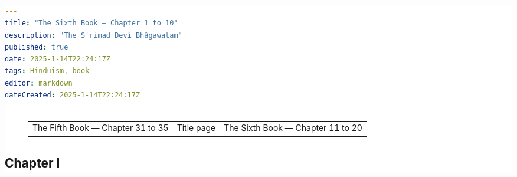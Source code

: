 ```yaml
---
title: "The Sixth Book — Chapter 1 to 10"
description: "The S'rimad Devî Bhâgawatam"
published: true
date: 2025-1-14T22:24:17Z
tags: Hinduism, book
editor: markdown
dateCreated: 2025-1-14T22:24:17Z
---
```


<figure class="table chapter-navigator">
  <table>
    <tbody>
      <tr>
        <td>
        <a href="/en/book/Hinduism/The_Srimad_Devi_Bhagawatam/Book_5_35">
          <span class="mdi mdi-arrow-left-drop-circle"></span><span class="pl-2">The Fifth Book — Chapter 31 to 35</span>
        </a>
        </td>
        <td>
        <a href="/en/book/Hinduism/The_Srimad_Devi_Bhagawatam">
          <span class="mdi mdi-book-open-variant"></span><span class="pl-2">Title page</span>
        </a>
        </td>
        <td>
        <a href="/en/book/Hinduism/The_Srimad_Devi_Bhagawatam/Book_6_20">
          <span class="pr-2">The Sixth Book — Chapter 11 to 20</span><span class="mdi mdi-arrow-right-drop-circle"></span>
        </a>
        </td>
      </tr>
    </tbody>
  </table>
</figure>

<span id="c1"></span>

## Chapter I

